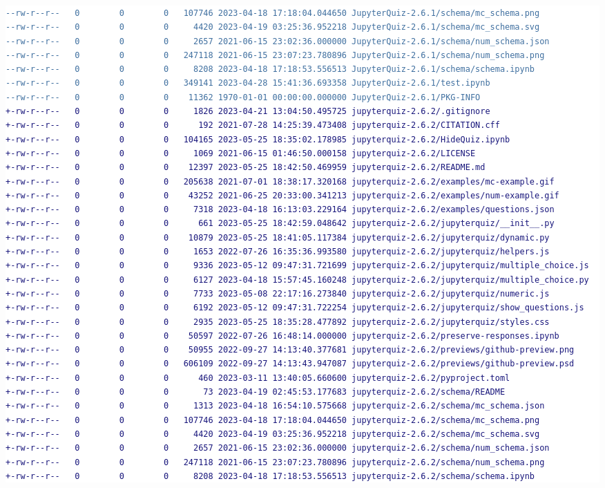 ```diff
--rw-r--r--   0        0        0   107746 2023-04-18 17:18:04.044650 JupyterQuiz-2.6.1/schema/mc_schema.png
--rw-r--r--   0        0        0     4420 2023-04-19 03:25:36.952218 JupyterQuiz-2.6.1/schema/mc_schema.svg
--rw-r--r--   0        0        0     2657 2021-06-15 23:02:36.000000 JupyterQuiz-2.6.1/schema/num_schema.json
--rw-r--r--   0        0        0   247118 2021-06-15 23:07:23.780896 JupyterQuiz-2.6.1/schema/num_schema.png
--rw-r--r--   0        0        0     8208 2023-04-18 17:18:53.556513 JupyterQuiz-2.6.1/schema/schema.ipynb
--rw-r--r--   0        0        0   349141 2023-04-28 15:41:36.693358 JupyterQuiz-2.6.1/test.ipynb
--rw-r--r--   0        0        0    11362 1970-01-01 00:00:00.000000 JupyterQuiz-2.6.1/PKG-INFO
+-rw-r--r--   0        0        0     1826 2023-04-21 13:04:50.495725 jupyterquiz-2.6.2/.gitignore
+-rw-r--r--   0        0        0      192 2021-07-28 14:25:39.473408 jupyterquiz-2.6.2/CITATION.cff
+-rw-r--r--   0        0        0   104165 2023-05-25 18:35:02.178985 jupyterquiz-2.6.2/HideQuiz.ipynb
+-rw-r--r--   0        0        0     1069 2021-06-15 01:46:50.000158 jupyterquiz-2.6.2/LICENSE
+-rw-r--r--   0        0        0    12397 2023-05-25 18:42:50.469959 jupyterquiz-2.6.2/README.md
+-rw-r--r--   0        0        0   205638 2021-07-01 18:38:17.320168 jupyterquiz-2.6.2/examples/mc-example.gif
+-rw-r--r--   0        0        0    43252 2021-06-25 20:33:00.341213 jupyterquiz-2.6.2/examples/num-example.gif
+-rw-r--r--   0        0        0     7318 2023-04-18 16:13:03.229164 jupyterquiz-2.6.2/examples/questions.json
+-rw-r--r--   0        0        0      661 2023-05-25 18:42:59.048642 jupyterquiz-2.6.2/jupyterquiz/__init__.py
+-rw-r--r--   0        0        0    10879 2023-05-25 18:41:05.117384 jupyterquiz-2.6.2/jupyterquiz/dynamic.py
+-rw-r--r--   0        0        0     1653 2022-07-26 16:35:36.993580 jupyterquiz-2.6.2/jupyterquiz/helpers.js
+-rw-r--r--   0        0        0     9336 2023-05-12 09:47:31.721699 jupyterquiz-2.6.2/jupyterquiz/multiple_choice.js
+-rw-r--r--   0        0        0     6127 2023-04-18 15:57:45.160248 jupyterquiz-2.6.2/jupyterquiz/multiple_choice.py
+-rw-r--r--   0        0        0     7733 2023-05-08 22:17:16.273840 jupyterquiz-2.6.2/jupyterquiz/numeric.js
+-rw-r--r--   0        0        0     6192 2023-05-12 09:47:31.722254 jupyterquiz-2.6.2/jupyterquiz/show_questions.js
+-rw-r--r--   0        0        0     2935 2023-05-25 18:35:28.477892 jupyterquiz-2.6.2/jupyterquiz/styles.css
+-rw-r--r--   0        0        0    50597 2022-07-26 16:48:14.000000 jupyterquiz-2.6.2/preserve-responses.ipynb
+-rw-r--r--   0        0        0    50955 2022-09-27 14:13:40.377681 jupyterquiz-2.6.2/previews/github-preview.png
+-rw-r--r--   0        0        0   606109 2022-09-27 14:13:43.947087 jupyterquiz-2.6.2/previews/github-preview.psd
+-rw-r--r--   0        0        0      460 2023-03-11 13:40:05.660600 jupyterquiz-2.6.2/pyproject.toml
+-rw-r--r--   0        0        0       73 2023-04-19 02:45:53.177683 jupyterquiz-2.6.2/schema/README
+-rw-r--r--   0        0        0     1313 2023-04-18 16:54:10.575668 jupyterquiz-2.6.2/schema/mc_schema.json
+-rw-r--r--   0        0        0   107746 2023-04-18 17:18:04.044650 jupyterquiz-2.6.2/schema/mc_schema.png
+-rw-r--r--   0        0        0     4420 2023-04-19 03:25:36.952218 jupyterquiz-2.6.2/schema/mc_schema.svg
+-rw-r--r--   0        0        0     2657 2021-06-15 23:02:36.000000 jupyterquiz-2.6.2/schema/num_schema.json
+-rw-r--r--   0        0        0   247118 2021-06-15 23:07:23.780896 jupyterquiz-2.6.2/schema/num_schema.png
+-rw-r--r--   0        0        0     8208 2023-04-18 17:18:53.556513 jupyterquiz-2.6.2/schema/schema.ipynb
```